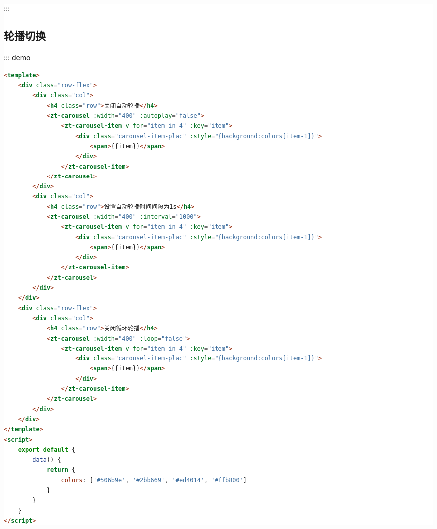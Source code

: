 :::

## 轮播切换

::: demo

```html
<template>
    <div class="row-flex">
        <div class="col">
            <h4 class="row">关闭自动轮播</h4>
            <zt-carousel :width="400" :autoplay="false">
                <zt-carousel-item v-for="item in 4" :key="item">
                    <div class="carousel-item-plac" :style="{background:colors[item-1]}">
                        <span>{{item}}</span>
                    </div>
                </zt-carousel-item>
            </zt-carousel>
        </div>
        <div class="col">
            <h4 class="row">设置自动轮播时间间隔为1s</h4>
            <zt-carousel :width="400" :interval="1000">
                <zt-carousel-item v-for="item in 4" :key="item">
                    <div class="carousel-item-plac" :style="{background:colors[item-1]}">
                        <span>{{item}}</span>
                    </div>
                </zt-carousel-item>
            </zt-carousel>
        </div>
    </div>
    <div class="row-flex">
        <div class="col">
            <h4 class="row">关闭循环轮播</h4>
            <zt-carousel :width="400" :loop="false">
                <zt-carousel-item v-for="item in 4" :key="item">
                    <div class="carousel-item-plac" :style="{background:colors[item-1]}">
                        <span>{{item}}</span>
                    </div>
                </zt-carousel-item>
            </zt-carousel>
        </div>
    </div>
</template>
<script>
    export default {
        data() {
            return {
                colors: ['#506b9e', '#2bb669', '#ed4014', '#ffb800']
            }
        }
    }
</script>
```
